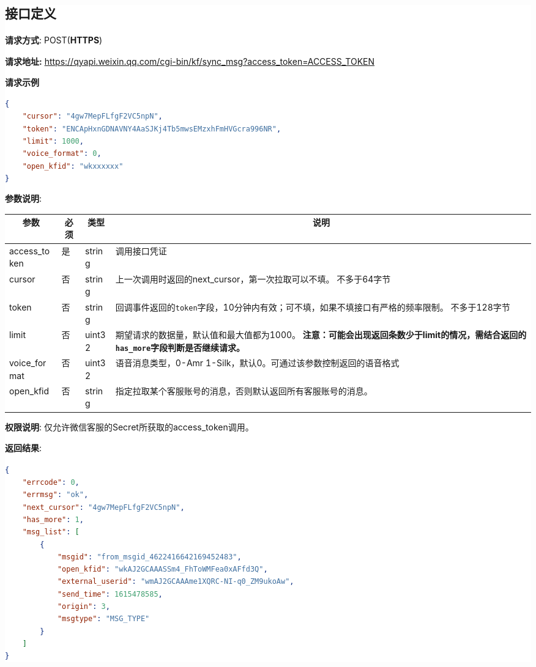 ## 接口定义

**请求方式**: POST(**HTTPS**)

**请求地址:** https://qyapi.weixin.qq.com/cgi-bin/kf/sync_msg?access_token=ACCESS_TOKEN

**请求示例**

```json
{
    "cursor": "4gw7MepFLfgF2VC5npN",
    "token": "ENCApHxnGDNAVNY4AaSJKj4Tb5mwsEMzxhFmHVGcra996NR",
    "limit": 1000,
    "voice_format": 0,
    "open_kfid": "wkxxxxxx"
}
```

**参数说明**:

| 参数         | 必须 | 类型   | 说明                                                         |
| ------------ | ---- | ------ | ------------------------------------------------------------ |
| access_token | 是   | string | 调用接口凭证                                                 |
| cursor       | 否   | string | 上一次调用时返回的next_cursor，第一次拉取可以不填。 不多于64字节 |
| token        | 否   | string | 回调事件返回的`token`字段，10分钟内有效；可不填，如果不填接口有严格的频率限制。 不多于128字节 |
| limit        | 否   | uint32 | 期望请求的数据量，默认值和最大值都为1000。 **注意：可能会出现返回条数少于limit的情况，需结合返回的`has_more`字段判断是否继续请求。** |
| voice_format | 否   | uint32 | 语音消息类型，0-Amr 1-Silk，默认0。可通过该参数控制返回的语音格式 |
| open_kfid    | 否   | string | 指定拉取某个客服账号的消息，否则默认返回所有客服账号的消息。 |

 

**权限说明**:
仅允许微信客服的Secret所获取的access_token调用。

**返回结果**:

```json
{
    "errcode": 0,
    "errmsg": "ok",
    "next_cursor": "4gw7MepFLfgF2VC5npN",
    "has_more": 1,
    "msg_list": [
        {
            "msgid": "from_msgid_4622416642169452483",
            "open_kfid": "wkAJ2GCAAASSm4_FhToWMFea0xAFfd3Q",
            "external_userid": "wmAJ2GCAAAme1XQRC-NI-q0_ZM9ukoAw",
            "send_time": 1615478585,
            "origin": 3,
            "msgtype": "MSG_TYPE"
        }
    ]
}
```
